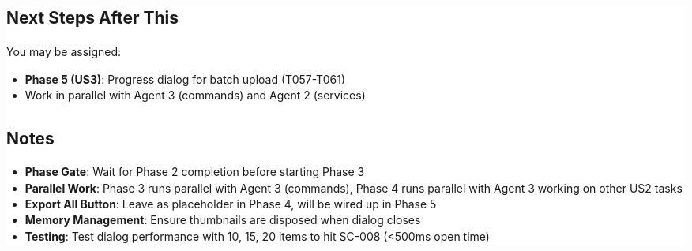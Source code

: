 ## Next Steps After This
You may be assigned:
- **Phase 5 (US3)**: Progress dialog for batch upload (T057-T061)
- Work in parallel with Agent 3 (commands) and Agent 2 (services)

## Notes
- **Phase Gate**: Wait for Phase 2 completion before starting Phase 3
- **Parallel Work**: Phase 3 runs parallel with Agent 3 (commands), Phase 4 runs parallel with Agent 3 working on other US2 tasks
- **Export All Button**: Leave as placeholder in Phase 4, will be wired up in Phase 5
- **Memory Management**: Ensure thumbnails are disposed when dialog closes
- **Testing**: Test dialog performance with 10, 15, 20 items to hit SC-008 (<500ms open time)
